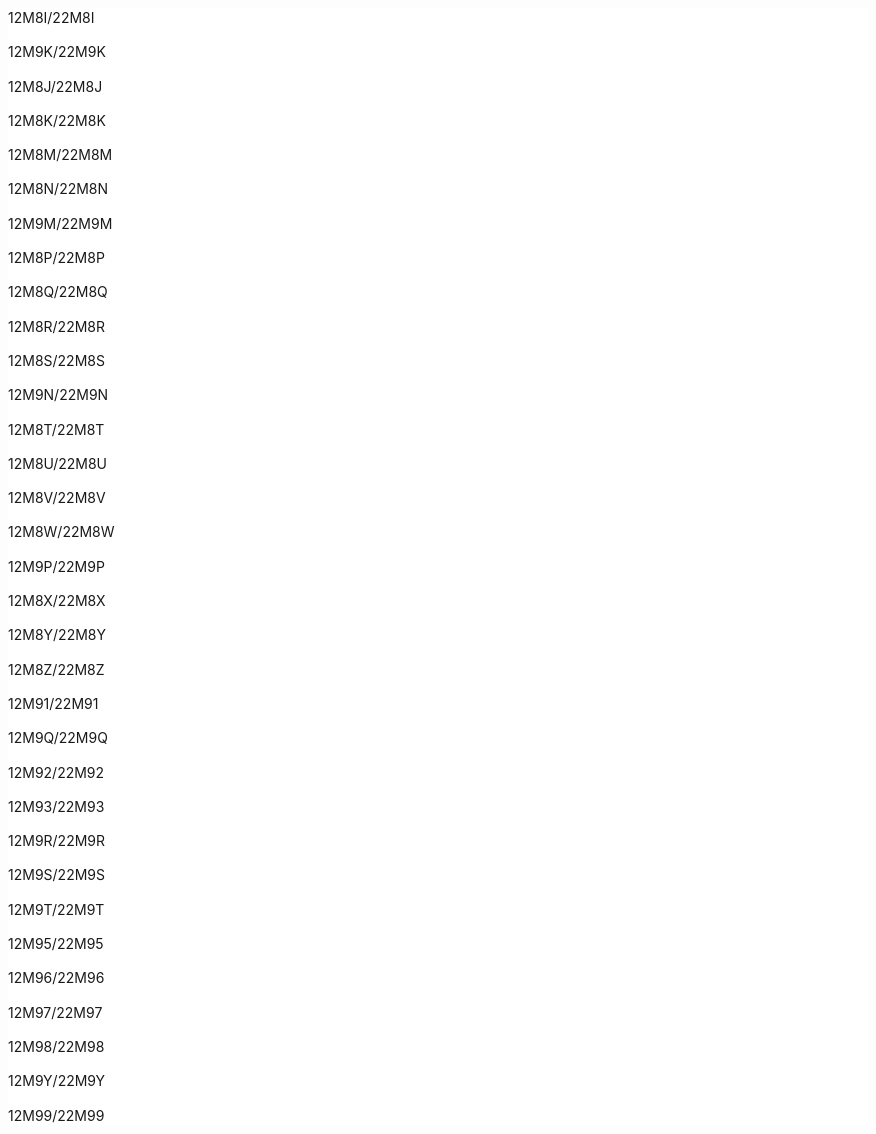 12M8I/22M8I

12M9K/22M9K

12M8J/22M8J

12M8K/22M8K

12M8M/22M8M

12M8N/22M8N

12M9M/22M9M

12M8P/22M8P

12M8Q/22M8Q

12M8R/22M8R

12M8S/22M8S

12M9N/22M9N

12M8T/22M8T

12M8U/22M8U

12M8V/22M8V

12M8W/22M8W

12M9P/22M9P

12M8X/22M8X

12M8Y/22M8Y

12M8Z/22M8Z

12M91/22M91

12M9Q/22M9Q

12M92/22M92

12M93/22M93

12M9R/22M9R

12M9S/22M9S

12M9T/22M9T

12M95/22M95

12M96/22M96

12M97/22M97

12M98/22M98

12M9Y/22M9Y

12M99/22M99
